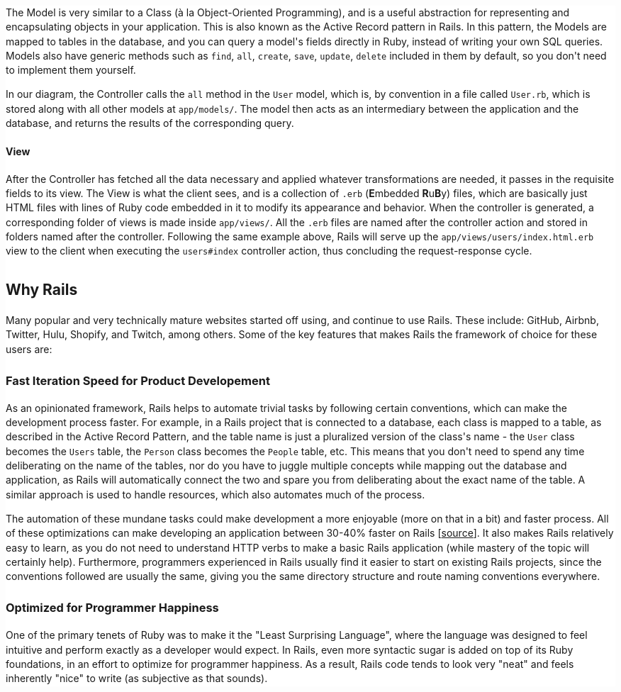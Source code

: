 The Model is very similar to a Class (à la Object-Oriented Programming), and is a useful abstraction for representing and encapsulating objects in your application. This is also known as the Active Record pattern in Rails. In this pattern, the Models are mapped to tables in the database, and you can query a model's fields directly in Ruby, instead of writing your own SQL queries. Models also have generic methods such as `find`, `all`, `create`, `save`, `update`, `delete` included in them by default, so you don't need to implement them yourself.

In our diagram, the Controller calls the `all` method in the `User` model, which is, by convention in a file called `User.rb`, which is stored along with all other models at `app/models/`. The model then acts as an intermediary between the application and the database, and returns the results of the corresponding query. 

#### View

After the Controller has fetched all the data necessary and applied whatever transformations are needed, it passes in the requisite fields to its view. The View is what the client sees, and is a collection of `.erb` (**E**mbedded **R**u**B**y) files, which are basically just HTML files with lines of Ruby code embedded in it to modify its appearance and behavior. When the controller is generated, a corresponding folder of views is made inside `app/views/`. All the `.erb` files are named after the controller action and stored in folders named after the controller. Following the same example above, Rails will serve up the `app/views/users/index.html.erb` view to the client when executing the `users#index` controller action, thus concluding the request-response cycle. 

## Why Rails

Many popular and very technically mature websites started off using, and continue to use Rails. These include: GitHub, Airbnb, Twitter, Hulu, Shopify, and Twitch, among others. Some of the key features that makes Rails the framework of choice for these users are:

### Fast Iteration Speed for Product Developement 

As an opinionated framework, Rails helps to automate trivial tasks by following certain conventions, which can make the development process faster. For example, in a Rails project that is connected to a database, each class is mapped to a table, as described in the Active Record Pattern, and the table name is just a pluralized version of the class's name - the `User` class becomes the `Users` table, the `Person` class becomes the `People` table, etc. This means that you don't need to spend any time deliberating on the name of the tables, nor do you have to juggle multiple concepts while mapping out the database and application, as Rails will automatically connect the two and spare you from deliberating about the exact name of the table. A similar approach is used to handle resources, which also automates much of the process.

The automation of these mundane tasks could make development a more enjoyable (more on that in a bit) and faster process. All of these optimizations can make developing an application between 30-40% faster on Rails [[source](https://www.forbes.com/sites/quora/2018/04/03/is-ruby-a-dying-language/#10eb4d0b6a3d)]. It also makes Rails relatively easy to learn, as you do not need to understand HTTP verbs to make a basic Rails application (while mastery of the topic will certainly help). Furthermore, programmers experienced in Rails usually find it easier to start on existing Rails projects, since the conventions followed are usually the same, giving you the same directory structure and route naming conventions everywhere. 
  
### Optimized for Programmer Happiness

One of the primary tenets of Ruby was to make it the "Least Surprising Language", where the language was designed to feel intuitive and perform exactly as a developer would expect. In Rails, even more syntactic sugar is added on top of its Ruby foundations, in an effort to optimize for programmer happiness. As a result, Rails code tends to look very "neat" and feels inherently "nice" to write (as subjective as that sounds).
